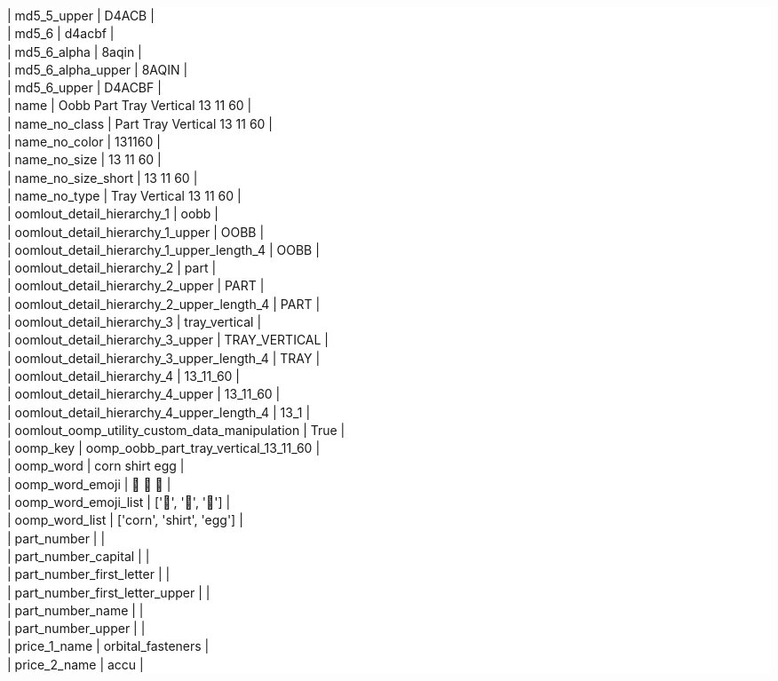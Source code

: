 | md5_5_upper | D4ACB |  
| md5_6 | d4acbf |  
| md5_6_alpha | 8aqin |  
| md5_6_alpha_upper | 8AQIN |  
| md5_6_upper | D4ACBF |  
| name | Oobb Part Tray Vertical 13 11 60 |  
| name_no_class | Part Tray Vertical 13 11 60 |  
| name_no_color | 131160 |  
| name_no_size | 13 11 60 |  
| name_no_size_short | 13 11 60 |  
| name_no_type | Tray Vertical 13 11 60 |  
| oomlout_detail_hierarchy_1 | oobb |  
| oomlout_detail_hierarchy_1_upper | OOBB |  
| oomlout_detail_hierarchy_1_upper_length_4 | OOBB |  
| oomlout_detail_hierarchy_2 | part |  
| oomlout_detail_hierarchy_2_upper | PART |  
| oomlout_detail_hierarchy_2_upper_length_4 | PART |  
| oomlout_detail_hierarchy_3 | tray_vertical |  
| oomlout_detail_hierarchy_3_upper | TRAY_VERTICAL |  
| oomlout_detail_hierarchy_3_upper_length_4 | TRAY |  
| oomlout_detail_hierarchy_4 | 13_11_60 |  
| oomlout_detail_hierarchy_4_upper | 13_11_60 |  
| oomlout_detail_hierarchy_4_upper_length_4 | 13_1 |  
| oomlout_oomp_utility_custom_data_manipulation | True |  
| oomp_key | oomp_oobb_part_tray_vertical_13_11_60 |  
| oomp_word | corn shirt egg |  
| oomp_word_emoji | :corn: :shirt: :egg: |  
| oomp_word_emoji_list | [':corn:', ':shirt:', ':egg:'] |  
| oomp_word_list | ['corn', 'shirt', 'egg'] |  
| part_number |  |  
| part_number_capital |  |  
| part_number_first_letter |  |  
| part_number_first_letter_upper |  |  
| part_number_name |  |  
| part_number_upper |  |  
| price_1_name | orbital_fasteners |  
| price_2_name | accu |  
